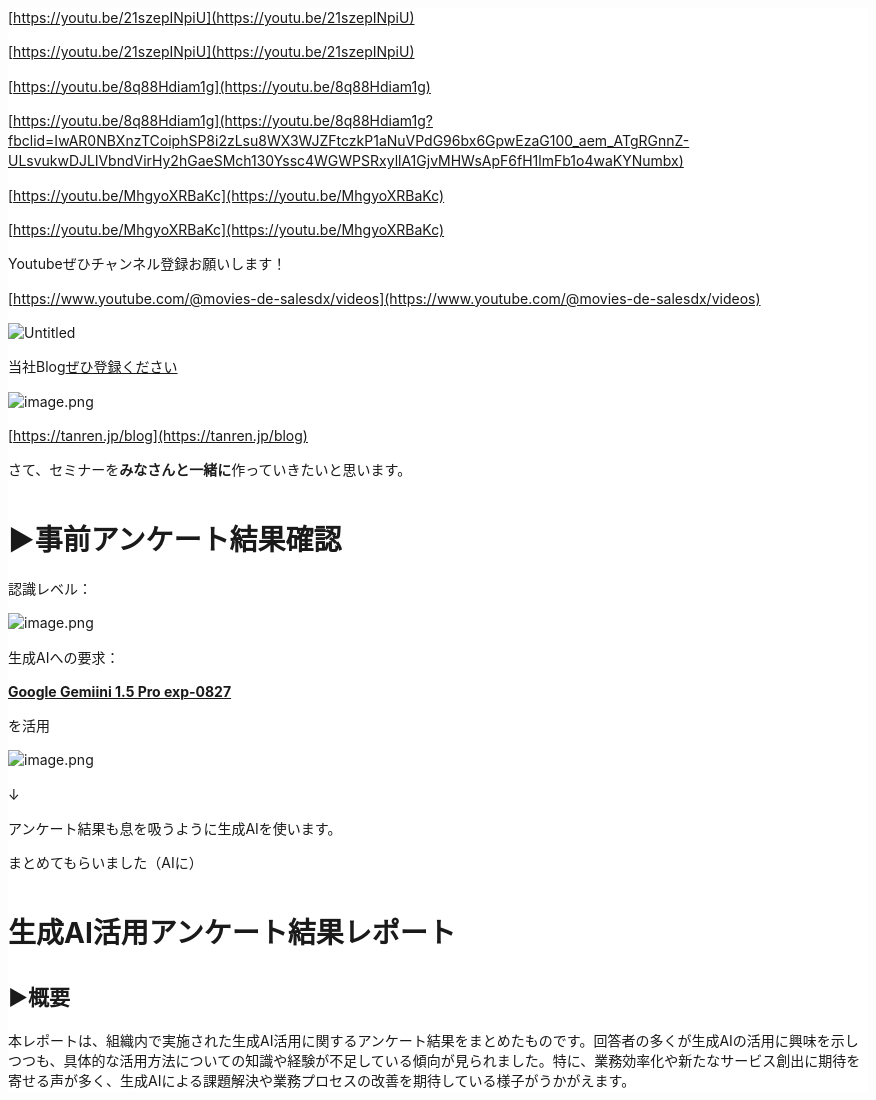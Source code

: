 [https://youtu.be/21szepINpiU](https://youtu.be/21szepINpiU)

[https://youtu.be/21szepINpiU](https://youtu.be/21szepINpiU)

[https://youtu.be/8q88Hdiam1g](https://youtu.be/8q88Hdiam1g)

[https://youtu.be/8q88Hdiam1g](https://youtu.be/8q88Hdiam1g?fbclid=IwAR0NBXnzTCoiphSP8i2zLsu8WX3WJZFtczkP1aNuVPdG96bx6GpwEzaG100_aem_ATgRGnnZ-ULsvukwDJLlVbndVirHy2hGaeSMch130Yssc4WGWPSRxyllA1GjvMHWsApF6fH1lmFb1o4waKYNumbx)

[https://youtu.be/MhgyoXRBaKc](https://youtu.be/MhgyoXRBaKc)

[https://youtu.be/MhgyoXRBaKc](https://youtu.be/MhgyoXRBaKc)

Youtubeぜひチャンネル登録お願いします！

[https://www.youtube.com/@movies-de-salesdx/videos](https://www.youtube.com/@movies-de-salesdx/videos)

![Untitled](20240515%20%E7%94%9F%E6%88%90AI%E3%81%8B%E3%82%99%E5%88%87%E3%82%8A%E6%8B%93%E3%81%8F%E4%BD%8F%E5%AE%85%E6%A5%AD%E7%95%8C%E3%81%AE%E6%9C%AA%E6%9D%A5%20%EF%BD%9EChatGPT%E3%81%AA%E3%81%A8%E3%82%99%E7%94%9F%E6%88%90AI%E6%B4%BB%E7%94%A8%E8%A1%93%EF%BD%9E%5B%E6%A0%AA%E5%BC%8F%E4%BC%9A%204b5f4eef2dd74facae2ff1b64d492a13/Untitled%205.png)

当社Blog[ぜひ登録ください](https://tanren.jp/)

![image.png](%E3%83%88%E3%82%99%E3%81%8B%E3%82%99%E3%81%99%E3%81%8D%E3%82%99%E3%82%8B%EF%BC%81%F0%9F%92%A2%F0%9F%98%A4%E3%81%93%E3%82%8C%E3%81%8B%E3%82%99%E4%B8%96%E7%95%8C%E6%9C%80%E5%85%88%E7%AB%AF%E3%81%AE%E3%83%95%E3%82%9A%E3%83%AC%E3%82%BB%E3%82%99%E3%83%B3%E4%BD%9C%E6%88%90%E8%A1%93%E2%AD%90%EF%B8%8F%E3%80%9C%E9%AF%96%E6%B1%9F%E5%B8%82%E5%95%86%E5%B7%A5%E4%BC%9A%E6%A7%98%20202408091%20aafaabe3e38248bfaf761b8729da20cf/image%201.png)

[https://tanren.jp/blog](https://tanren.jp/blog)

さて、セミナーを**みなさんと一緒に**作っていきたいと思います。

# ▶️事前アンケート結果確認

認識レベル：

![image.png](%E3%83%88%E3%82%99%E3%81%8B%E3%82%99%E3%81%99%E3%81%8D%E3%82%99%E3%82%8B%EF%BC%81%F0%9F%92%A2%F0%9F%98%A4%E3%81%93%E3%82%8C%E3%81%8B%E3%82%99%E4%B8%96%E7%95%8C%E6%9C%80%E5%85%88%E7%AB%AF%E3%81%AE%E3%83%95%E3%82%9A%E3%83%AC%E3%82%BB%E3%82%99%E3%83%B3%E4%BD%9C%E6%88%90%E8%A1%93%E2%AD%90%EF%B8%8F%E3%80%9C%E9%AF%96%E6%B1%9F%E5%B8%82%E5%95%86%E5%B7%A5%E4%BC%9A%E6%A7%98%20202408091%20aafaabe3e38248bfaf761b8729da20cf/image%202.png)

生成AIへの要求：

[**Google Gemiini 1.5 Pro exp-0827**](https://aistudio.google.com/)

を活用

![image.png](%E3%83%88%E3%82%99%E3%81%8B%E3%82%99%E3%81%99%E3%81%8D%E3%82%99%E3%82%8B%EF%BC%81%F0%9F%92%A2%F0%9F%98%A4%E3%81%93%E3%82%8C%E3%81%8B%E3%82%99%E4%B8%96%E7%95%8C%E6%9C%80%E5%85%88%E7%AB%AF%E3%81%AE%E3%83%95%E3%82%9A%E3%83%AC%E3%82%BB%E3%82%99%E3%83%B3%E4%BD%9C%E6%88%90%E8%A1%93%E2%AD%90%EF%B8%8F%E3%80%9C%E9%AF%96%E6%B1%9F%E5%B8%82%E5%95%86%E5%B7%A5%E4%BC%9A%E6%A7%98%20202408091%20aafaabe3e38248bfaf761b8729da20cf/image%203.png)

↓

アンケート結果も息を吸うように生成AIを使います。

まとめてもらいました（AIに）

# **生成AI活用アンケート結果レポート**

## ▶️概要

本レポートは、組織内で実施された生成AI活用に関するアンケート結果をまとめたものです。回答者の多くが生成AIの活用に興味を示しつつも、具体的な活用方法についての知識や経験が不足している傾向が見られました。特に、業務効率化や新たなサービス創出に期待を寄せる声が多く、生成AIによる課題解決や業務プロセスの改善を期待している様子がうかがえます。
